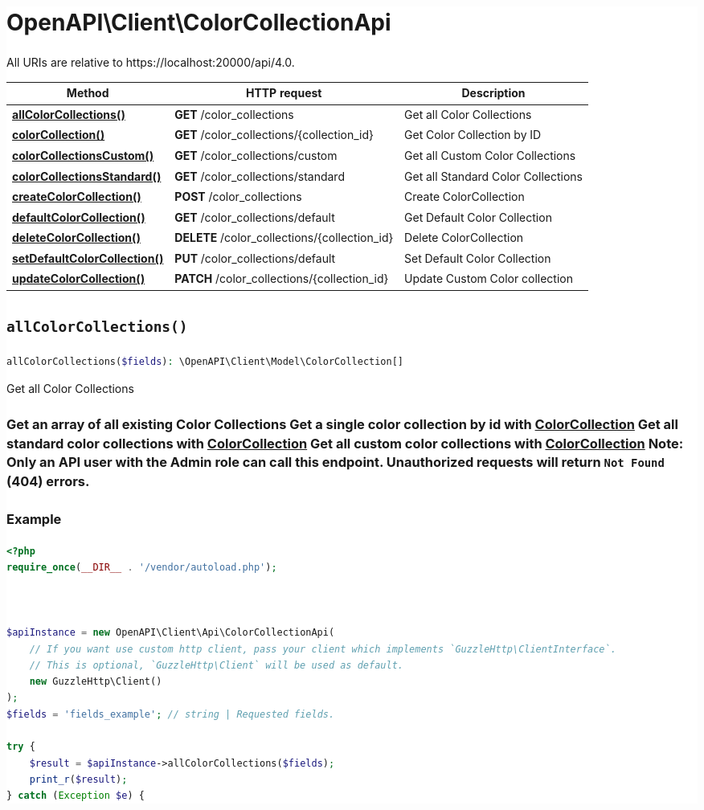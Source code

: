 # OpenAPI\Client\ColorCollectionApi

All URIs are relative to https://localhost:20000/api/4.0.

Method | HTTP request | Description
------------- | ------------- | -------------
[**allColorCollections()**](ColorCollectionApi.md#allColorCollections) | **GET** /color_collections | Get all Color Collections
[**colorCollection()**](ColorCollectionApi.md#colorCollection) | **GET** /color_collections/{collection_id} | Get Color Collection by ID
[**colorCollectionsCustom()**](ColorCollectionApi.md#colorCollectionsCustom) | **GET** /color_collections/custom | Get all Custom Color Collections
[**colorCollectionsStandard()**](ColorCollectionApi.md#colorCollectionsStandard) | **GET** /color_collections/standard | Get all Standard Color Collections
[**createColorCollection()**](ColorCollectionApi.md#createColorCollection) | **POST** /color_collections | Create ColorCollection
[**defaultColorCollection()**](ColorCollectionApi.md#defaultColorCollection) | **GET** /color_collections/default | Get Default Color Collection
[**deleteColorCollection()**](ColorCollectionApi.md#deleteColorCollection) | **DELETE** /color_collections/{collection_id} | Delete ColorCollection
[**setDefaultColorCollection()**](ColorCollectionApi.md#setDefaultColorCollection) | **PUT** /color_collections/default | Set Default Color Collection
[**updateColorCollection()**](ColorCollectionApi.md#updateColorCollection) | **PATCH** /color_collections/{collection_id} | Update Custom Color collection


## `allColorCollections()`

```php
allColorCollections($fields): \OpenAPI\Client\Model\ColorCollection[]
```

Get all Color Collections

### Get an array of all existing Color Collections Get a **single** color collection by id with [ColorCollection](#!/ColorCollection/color_collection)  Get all **standard** color collections with [ColorCollection](#!/ColorCollection/color_collections_standard)  Get all **custom** color collections with [ColorCollection](#!/ColorCollection/color_collections_custom)  **Note**: Only an API user with the Admin role can call this endpoint. Unauthorized requests will return `Not Found` (404) errors.

### Example

```php
<?php
require_once(__DIR__ . '/vendor/autoload.php');



$apiInstance = new OpenAPI\Client\Api\ColorCollectionApi(
    // If you want use custom http client, pass your client which implements `GuzzleHttp\ClientInterface`.
    // This is optional, `GuzzleHttp\Client` will be used as default.
    new GuzzleHttp\Client()
);
$fields = 'fields_example'; // string | Requested fields.

try {
    $result = $apiInstance->allColorCollections($fields);
    print_r($result);
} catch (Exception $e) {
```
